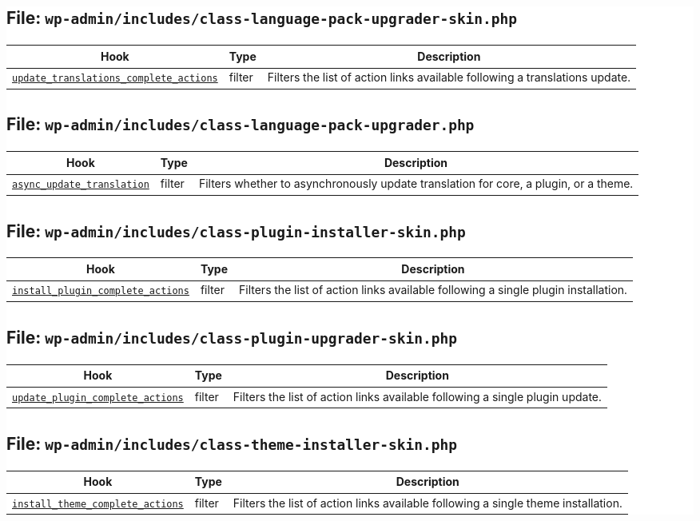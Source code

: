 


## File: `wp-admin/includes/class-language-pack-upgrader-skin.php`

Hook | Type | Description
---- | ---- | -----------
[`update_translations_complete_actions`](https://developer.wordpress.org/reference/hooks/update_translations_complete_actions/) | filter | Filters the list of action links available following a translations update.




## File: `wp-admin/includes/class-language-pack-upgrader.php`

Hook | Type | Description
---- | ---- | -----------
[`async_update_translation`](https://developer.wordpress.org/reference/hooks/async_update_translation/) | filter | Filters whether to asynchronously update translation for core, a plugin, or a theme.




## File: `wp-admin/includes/class-plugin-installer-skin.php`

Hook | Type | Description
---- | ---- | -----------
[`install_plugin_complete_actions`](https://developer.wordpress.org/reference/hooks/install_plugin_complete_actions/) | filter | Filters the list of action links available following a single plugin installation.




## File: `wp-admin/includes/class-plugin-upgrader-skin.php`

Hook | Type | Description
---- | ---- | -----------
[`update_plugin_complete_actions`](https://developer.wordpress.org/reference/hooks/update_plugin_complete_actions/) | filter | Filters the list of action links available following a single plugin update.




## File: `wp-admin/includes/class-theme-installer-skin.php`

Hook | Type | Description
---- | ---- | -----------
[`install_theme_complete_actions`](https://developer.wordpress.org/reference/hooks/install_theme_complete_actions/) | filter | Filters the list of action links available following a single theme installation.
